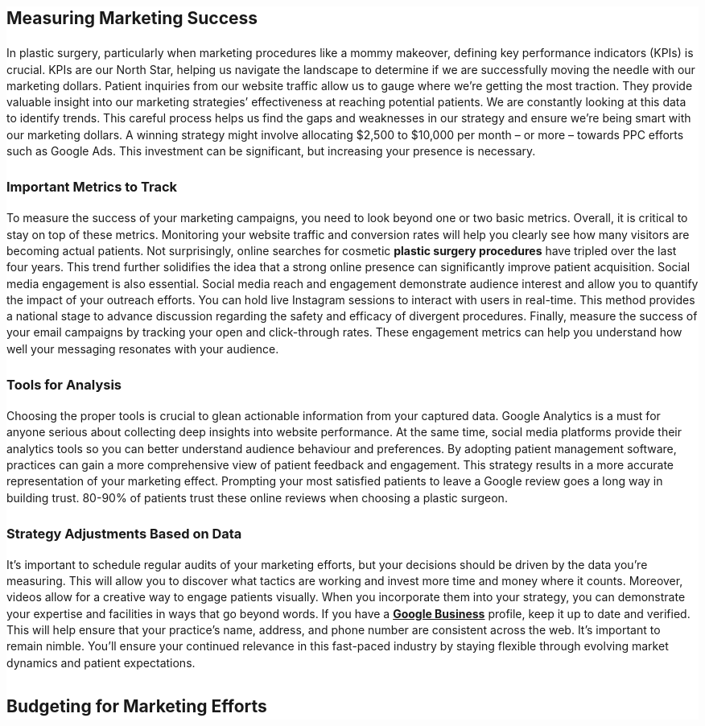 ## Measuring Marketing Success

In plastic surgery, particularly when marketing procedures like a mommy makeover, defining key performance indicators (KPIs) is crucial. KPIs are our North Star, helping us navigate the landscape to determine if we are successfully moving the needle with our marketing dollars. Patient inquiries from our website traffic allow us to gauge where we’re getting the most traction. They provide valuable insight into our marketing strategies’ effectiveness at reaching potential patients. We are constantly looking at this data to identify trends. This careful process helps us find the gaps and weaknesses in our strategy and ensure we’re being smart with our marketing dollars. A winning strategy might involve allocating $2,500 to $10,000 per month – or more – towards PPC efforts such as Google Ads. This investment can be significant, but increasing your presence is necessary.

### Important Metrics to Track

To measure the success of your marketing campaigns, you need to look beyond one or two basic metrics. Overall, it is critical to stay on top of these metrics. Monitoring your website traffic and conversion rates will help you clearly see how many visitors are becoming actual patients. Not surprisingly, online searches for cosmetic **plastic surgery procedures** have tripled over the last four years. This trend further solidifies the idea that a strong online presence can significantly improve patient acquisition. Social media engagement is also essential. Social media reach and engagement demonstrate audience interest and allow you to quantify the impact of your outreach efforts. You can hold live Instagram sessions to interact with users in real-time. This method provides a national stage to advance discussion regarding the safety and efficacy of divergent procedures. Finally, measure the success of your email campaigns by tracking your open and click-through rates. These engagement metrics can help you understand how well your messaging resonates with your audience.

### Tools for Analysis

Choosing the proper tools is crucial to glean actionable information from your captured data. Google Analytics is a must for anyone serious about collecting deep insights into website performance. At the same time, social media platforms provide their analytics tools so you can better understand audience behaviour and preferences. By adopting patient management software, practices can gain a more comprehensive view of patient feedback and engagement. This strategy results in a more accurate representation of your marketing effect. Prompting your most satisfied patients to leave a Google review goes a long way in building trust. 80-90% of patients trust these online reviews when choosing a plastic surgeon.

### Strategy Adjustments Based on Data

It’s important to schedule regular audits of your marketing efforts, but your decisions should be driven by the data you’re measuring. This will allow you to discover what tactics are working and invest more time and money where it counts. Moreover, videos allow for a creative way to engage patients visually. When you incorporate them into your strategy, you can demonstrate your expertise and facilities in ways that go beyond words. If you have a [**Google Business**](https://www.searchenginejournal.com/googles-core-web-vitals-ranking-signal/370719/) profile, keep it up to date and verified. This will help ensure that your practice’s name, address, and phone number are consistent across the web. It’s important to remain nimble. You’ll ensure your continued relevance in this fast-paced industry by staying flexible through evolving market dynamics and patient expectations.

## Budgeting for Marketing Efforts
